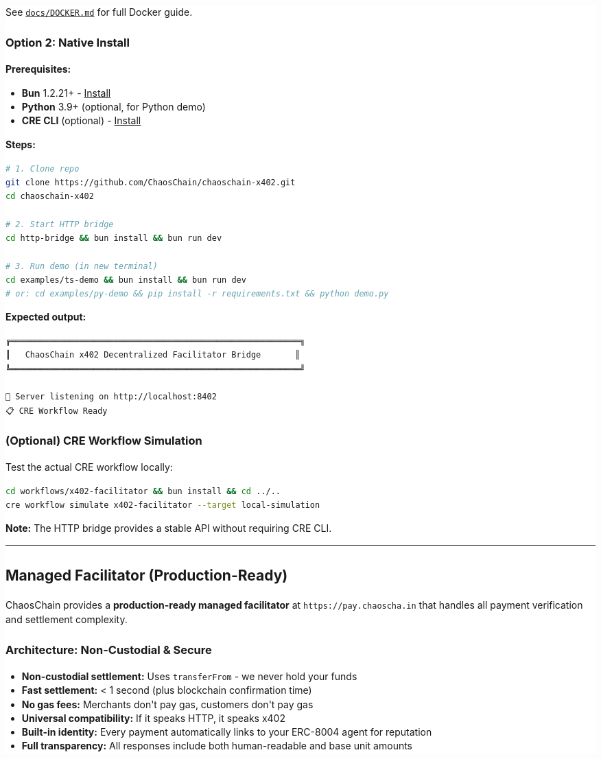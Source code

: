 See [`docs/DOCKER.md`](./docs/DOCKER.md) for full Docker guide.

### Option 2: Native Install

**Prerequisites:**
- **Bun** 1.2.21+ - [Install](https://bun.sh/)
- **Python** 3.9+ (optional, for Python demo)
- **CRE CLI** (optional) - [Install](https://docs.chain.link/cre)

**Steps:**

```bash
# 1. Clone repo
git clone https://github.com/ChaosChain/chaoschain-x402.git
cd chaoschain-x402

# 2. Start HTTP bridge
cd http-bridge && bun install && bun run dev

# 3. Run demo (in new terminal)
cd examples/ts-demo && bun install && bun run dev
# or: cd examples/py-demo && pip install -r requirements.txt && python demo.py
```

**Expected output:**
```
╔═══════════════════════════════════════════════════════════╗
║   ChaosChain x402 Decentralized Facilitator Bridge       ║
╚═══════════════════════════════════════════════════════════╝

🚀 Server listening on http://localhost:8402
📋 CRE Workflow Ready
```

### (Optional) CRE Workflow Simulation

Test the actual CRE workflow locally:

```bash
cd workflows/x402-facilitator && bun install && cd ../..
cre workflow simulate x402-facilitator --target local-simulation
```

**Note:** The HTTP bridge provides a stable API without requiring CRE CLI.

---

## Managed Facilitator (Production-Ready)

ChaosChain provides a **production-ready managed facilitator** at `https://pay.chaoscha.in` that handles all payment verification and settlement complexity.

### Architecture: Non-Custodial & Secure

- **Non-custodial settlement:** Uses `transferFrom` - we never hold your funds
- **Fast settlement:** < 1 second (plus blockchain confirmation time)
- **No gas fees:** Merchants don't pay gas, customers don't pay gas
- **Universal compatibility:** If it speaks HTTP, it speaks x402
- **Built-in identity:** Every payment automatically links to your ERC-8004 agent for reputation
- **Full transparency:** All responses include both human-readable and base unit amounts
